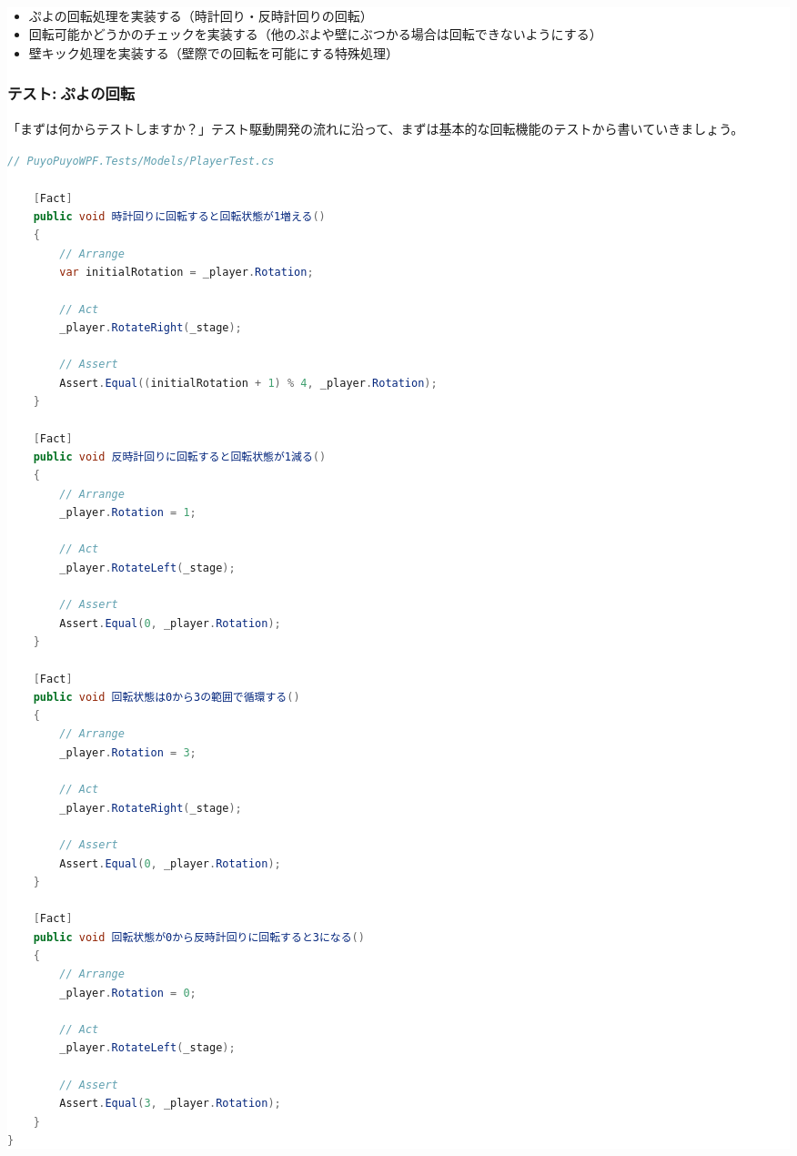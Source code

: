 - ぷよの回転処理を実装する（時計回り・反時計回りの回転）
- 回転可能かどうかのチェックを実装する（他のぷよや壁にぶつかる場合は回転できないようにする）
- 壁キック処理を実装する（壁際での回転を可能にする特殊処理）

### テスト: ぷよの回転

「まずは何からテストしますか？」テスト駆動開発の流れに沿って、まずは基本的な回転機能のテストから書いていきましょう。

```csharp
// PuyoPuyoWPF.Tests/Models/PlayerTest.cs

    [Fact]
    public void 時計回りに回転すると回転状態が1増える()
    {
        // Arrange
        var initialRotation = _player.Rotation;

        // Act
        _player.RotateRight(_stage);

        // Assert
        Assert.Equal((initialRotation + 1) % 4, _player.Rotation);
    }

    [Fact]
    public void 反時計回りに回転すると回転状態が1減る()
    {
        // Arrange
        _player.Rotation = 1;

        // Act
        _player.RotateLeft(_stage);

        // Assert
        Assert.Equal(0, _player.Rotation);
    }

    [Fact]
    public void 回転状態は0から3の範囲で循環する()
    {
        // Arrange
        _player.Rotation = 3;

        // Act
        _player.RotateRight(_stage);

        // Assert
        Assert.Equal(0, _player.Rotation);
    }

    [Fact]
    public void 回転状態が0から反時計回りに回転すると3になる()
    {
        // Arrange
        _player.Rotation = 0;

        // Act
        _player.RotateLeft(_stage);

        // Assert
        Assert.Equal(3, _player.Rotation);
    }
}
```
